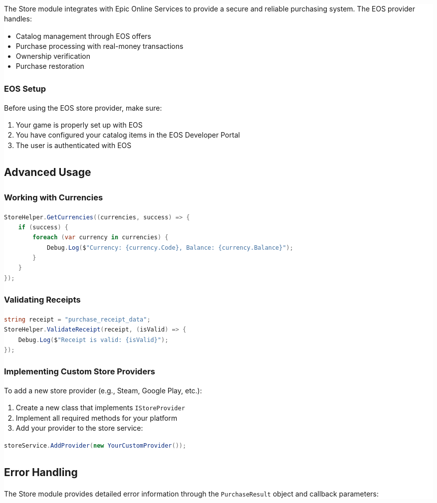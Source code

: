 The Store module integrates with Epic Online Services to provide a secure and reliable purchasing system. The EOS provider handles:

- Catalog management through EOS offers
- Purchase processing with real-money transactions
- Ownership verification
- Purchase restoration

### EOS Setup

Before using the EOS store provider, make sure:

1. Your game is properly set up with EOS
2. You have configured your catalog items in the EOS Developer Portal
3. The user is authenticated with EOS

## Advanced Usage

### Working with Currencies

```csharp
StoreHelper.GetCurrencies((currencies, success) => {
    if (success) {
        foreach (var currency in currencies) {
            Debug.Log($"Currency: {currency.Code}, Balance: {currency.Balance}");
        }
    }
});
```

### Validating Receipts

```csharp
string receipt = "purchase_receipt_data";
StoreHelper.ValidateReceipt(receipt, (isValid) => {
    Debug.Log($"Receipt is valid: {isValid}");
});
```

### Implementing Custom Store Providers

To add a new store provider (e.g., Steam, Google Play, etc.):

1. Create a new class that implements `IStoreProvider`
2. Implement all required methods for your platform
3. Add your provider to the store service:

```csharp
storeService.AddProvider(new YourCustomProvider());
```

## Error Handling

The Store module provides detailed error information through the `PurchaseResult` object and callback parameters:
